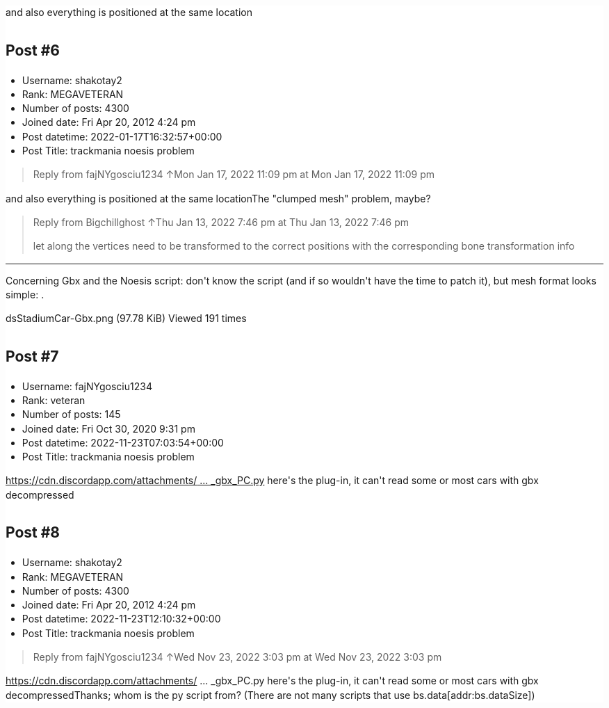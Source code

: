 and also everything is positioned at the same location
## Post #6
- Username: shakotay2
- Rank: MEGAVETERAN
- Number of posts: 4300
- Joined date: Fri Apr 20, 2012 4:24 pm
- Post datetime: 2022-01-17T16:32:57+00:00
- Post Title: trackmania noesis problem

> Reply from fajNYgosciu1234 ↑Mon Jan 17, 2022 11:09 pm at Mon Jan 17, 2022 11:09 pm
>
> 
and also everything is positioned at the same locationThe "clumped mesh" problem, maybe?

> Reply from Bigchillghost ↑Thu Jan 13, 2022 7:46 pm at Thu Jan 13, 2022 7:46 pm
>
> let along the vertices need to be transformed to the correct positions with the corresponding bone transformation info
--------------------
Concerning Gbx and the Noesis script: don't know the script (and if so wouldn't have the time to patch it), but mesh format looks simple:
.



dsStadiumCar-Gbx.png (97.78 KiB) Viewed 191 times
## Post #7
- Username: fajNYgosciu1234
- Rank: veteran
- Number of posts: 145
- Joined date: Fri Oct 30, 2020 9:31 pm
- Post datetime: 2022-11-23T07:03:54+00:00
- Post Title: trackmania noesis problem

[https://cdn.discordapp.com/attachments/ ... _gbx_PC.py](https://cdn.discordapp.com/attachments/776437698629599253/1044662365230215198/fmt_Trackmania_gbx_PC.py)
here's the plug-in, it can't read some or most cars with gbx decompressed
## Post #8
- Username: shakotay2
- Rank: MEGAVETERAN
- Number of posts: 4300
- Joined date: Fri Apr 20, 2012 4:24 pm
- Post datetime: 2022-11-23T12:10:32+00:00
- Post Title: trackmania noesis problem

> Reply from fajNYgosciu1234 ↑Wed Nov 23, 2022 3:03 pm at Wed Nov 23, 2022 3:03 pm
>
> 
https://cdn.discordapp.com/attachments/ ... _gbx_PC.py
here's the plug-in, it can't read some or most cars with gbx decompressedThanks; whom is the py script from? (There are not many scripts that use bs.data[addr:bs.dataSize])
